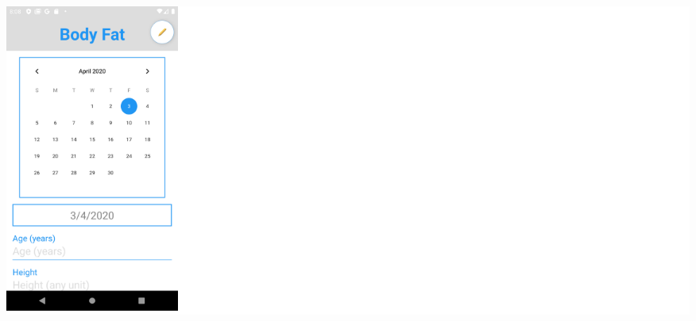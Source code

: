   <img src="https://github.com/gyfme1/CSC301-AndroidAppProject/blob/3b6c1587c26a79c762efd9539ac1389c68d4082a/CSC301-PROJECT/screenshots/bodyFat.png" width="216" height="384" /> 